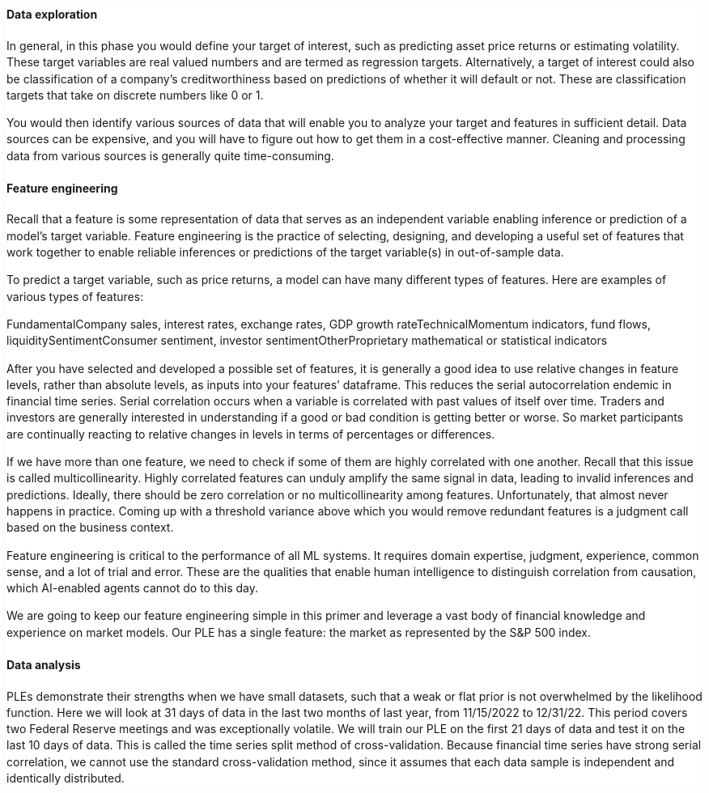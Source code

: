 #### Data exploration

In general, in this phase you would define your target of interest, such as predicting asset price returns or estimating volatility. These target variables are real valued numbers and are termed as regression targets. Alternatively, a target of interest could also be classification of a company’s creditworthiness based on predictions of whether it will default or not. These are classification targets that take on discrete numbers like 0 or 1.

You would then identify various sources of data that will enable you to analyze your target and features in sufficient detail. Data sources can be expensive, and you will have to figure out how to get them in a cost-effective manner. Cleaning and processing data from various sources is generally quite time-consuming.

#### Feature engineering

Recall that a feature is some representation of data that serves as an independent variable enabling inference or prediction of a model’s target variable. Feature engineering is the practice of selecting, designing, and developing a useful set of features that work together to enable reliable inferences or predictions of the target variable(s) in out-of-sample data.

To predict a target variable, such as price returns, a model can have many different types of features. Here are examples of various types of features:

FundamentalCompany sales, interest rates, exchange rates, GDP growth rateTechnicalMomentum indicators, fund flows, liquiditySentimentConsumer sentiment, investor sentimentOtherProprietary mathematical or statistical indicators

After you have selected and developed a possible set of features, it is generally a good idea to use relative changes in feature levels, rather than absolute levels, as inputs into your features’ dataframe. This reduces the serial autocorrelation endemic in financial time series. Serial correlation occurs when a variable is correlated with past values of itself over time. Traders and investors are generally interested in understanding if a good or bad condition is getting better or worse. So market participants are continually reacting to relative changes in levels in terms of percentages or differences.

If we have more than one feature, we need to check if some of them are highly correlated with one another. Recall that this issue is called multicollinearity. Highly correlated features can unduly amplify the same signal in data, leading to invalid inferences and predictions. Ideally, there should be zero correlation or no multicollinearity among features. Unfortunately, that almost never happens in practice. Coming up with a threshold variance above which you would remove redundant features is a judgment call based on the business context.

Feature engineering is critical to the performance of all ML systems. It requires domain expertise, judgment, experience, common sense, and a lot of trial and error. These are the qualities that enable human intelligence to distinguish correlation from causation, which AI-enabled agents cannot do to this day.

We are going to keep our feature engineering simple in this primer and leverage a vast body of financial knowledge and experience on market models. Our PLE has a single feature: the market as represented by the S\&P 500 index.

#### Data analysis

PLEs demonstrate their strengths when we have small datasets, such that a weak or flat prior is not overwhelmed by the likelihood function. Here we will look at 31 days of data in the last two months of last year, from 11/15/2022 to 12/31/22. This period covers two Federal Reserve meetings and was exceptionally volatile. We will train our PLE on the first 21 days of data and test it on the last 10 days of data. This is called the time series split method of cross-validation. Because financial time series have strong serial correlation, we cannot use the standard cross-validation method, since it assumes that each data sample is independent and identically distributed.

